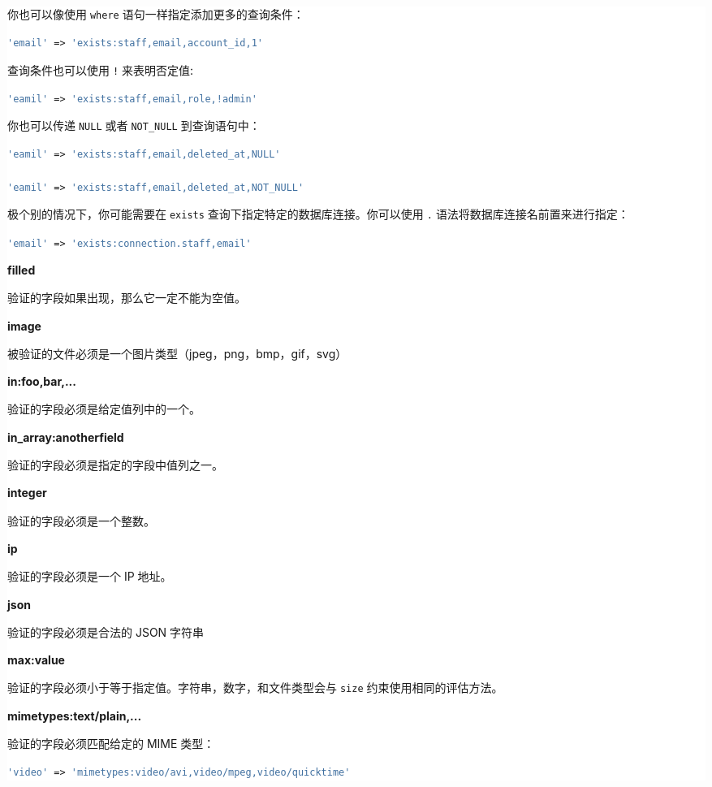 你也可以像使用 `where` 语句一样指定添加更多的查询条件：

```php
'email' => 'exists:staff,email,account_id,1'
```

查询条件也可以使用 `!` 来表明否定值:

```php
'eamil' => 'exists:staff,email,role,!admin'
```

你也可以传递 `NULL` 或者 `NOT_NULL` 到查询语句中：

```php
'eamil' => 'exists:staff,email,deleted_at,NULL'

'eamil' => 'exists:staff,email,deleted_at,NOT_NULL'
```

极个别的情况下，你可能需要在 `exists` 查询下指定特定的数据库连接。你可以使用 `.` 语法将数据库连接名前置来进行指定：

```php
'email' => 'exists:connection.staff,email'
```

**filled**

验证的字段如果出现，那么它一定不能为空值。

**image**

被验证的文件必须是一个图片类型（jpeg，png，bmp，gif，svg）

**in:foo,bar,...**

验证的字段必须是给定值列中的一个。

**in_array:anotherfield**

验证的字段必须是指定的字段中值列之一。

**integer**

验证的字段必须是一个整数。

**ip**

验证的字段必须是一个 IP 地址。

**json**

验证的字段必须是合法的 JSON 字符串

**max:value**

验证的字段必须小于等于指定值。字符串，数字，和文件类型会与 `size` 约束使用相同的评估方法。

**mimetypes:text/plain,...**

验证的字段必须匹配给定的 MIME 类型：

```php
'video' => 'mimetypes:video/avi,video/mpeg,video/quicktime'
```
